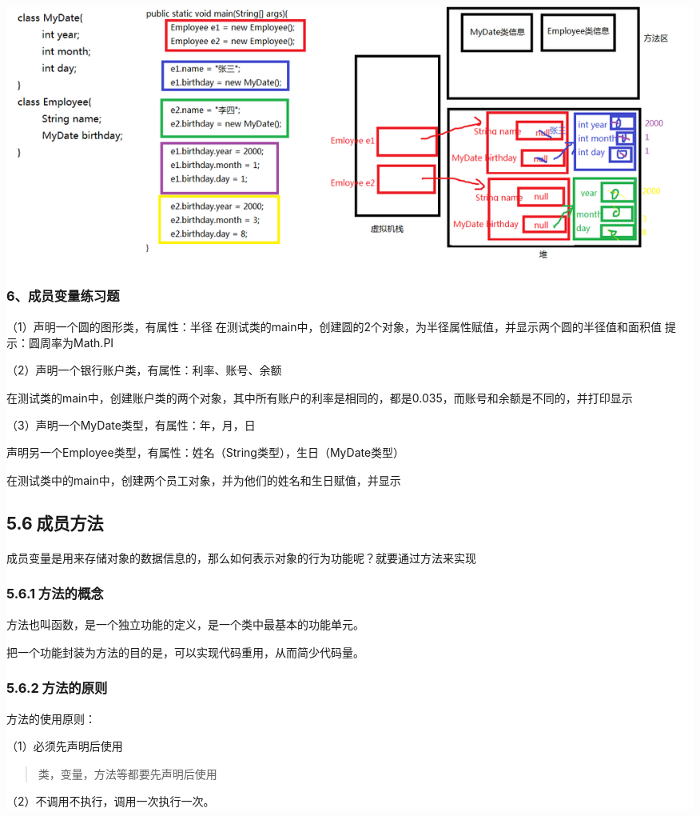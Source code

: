 

![](imgs/1、成员变量内存图分析（1）.png)

### 6、成员变量练习题

（1）声明一个圆的图形类，有属性：半径
	在测试类的main中，创建圆的2个对象，为半径属性赋值，并显示两个圆的半径值和面积值
	提示：圆周率为Math.PI

（2）声明一个银行账户类，有属性：利率、账号、余额

​	在测试类的main中，创建账户类的两个对象，其中所有账户的利率是相同的，都是0.035，而账号和余额是不同的，并打印显示

（3）声明一个MyDate类型，有属性：年，月，日

​		  声明另一个Employee类型，有属性：姓名（String类型），生日（MyDate类型）

在测试类中的main中，创建两个员工对象，并为他们的姓名和生日赋值，并显示



## 5.6 成员方法

成员变量是用来存储对象的数据信息的，那么如何表示对象的行为功能呢？就要通过方法来实现

### 5.6.1 方法的概念

方法也叫函数，是一个独立功能的定义，是一个类中最基本的功能单元。

把一个功能封装为方法的目的是，可以实现代码重用，从而简少代码量。

### 5.6.2  方法的原则

方法的使用原则：

（1）必须先声明后使用

>  类，变量，方法等都要先声明后使用

（2）不调用不执行，调用一次执行一次。
